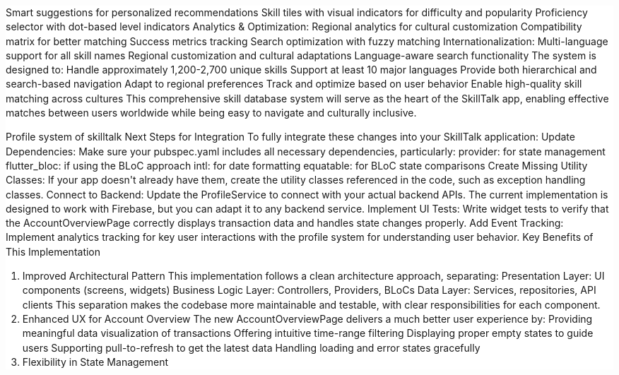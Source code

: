Smart suggestions for personalized recommendations
Skill tiles with visual indicators for difficulty and popularity
Proficiency selector with dot-based level indicators
Analytics & Optimization:
Regional analytics for cultural customization
Compatibility matrix for better matching
Success metrics tracking
Search optimization with fuzzy matching
Internationalization:
Multi-language support for all skill names
Regional customization and cultural adaptations
Language-aware search functionality
The system is designed to:
Handle approximately 1,200-2,700 unique skills
Support at least 10 major languages
Provide both hierarchical and search-based navigation
Adapt to regional preferences
Track and optimize based on user behavior
Enable high-quality skill matching across cultures
This comprehensive skill database system will serve as the heart of the SkillTalk app, enabling effective matches between users worldwide while being easy to navigate and culturally inclusive.


















Profile system of skilltalk
Next Steps for Integration
To fully integrate these changes into your SkillTalk application:
Update Dependencies: Make sure your pubspec.yaml includes all necessary dependencies, particularly:
provider: for state management
flutter_bloc: if using the BLoC approach
intl: for date formatting
equatable: for BLoC state comparisons
Create Missing Utility Classes: If your app doesn't already have them, create the utility classes referenced in the code, such as exception handling classes.
Connect to Backend: Update the ProfileService to connect with your actual backend APIs. The current implementation is designed to work with Firebase, but you can adapt it to any backend service.
Implement UI Tests: Write widget tests to verify that the AccountOverviewPage correctly displays transaction data and handles state changes properly.
Add Event Tracking: Implement analytics tracking for key user interactions with the profile system for understanding user behavior.
Key Benefits of This Implementation
1. Improved Architectural Pattern
This implementation follows a clean architecture approach, separating:
Presentation Layer: UI components (screens, widgets)
Business Logic Layer: Controllers, Providers, BLoCs
Data Layer: Services, repositories, API clients
This separation makes the codebase more maintainable and testable, with clear responsibilities for each component.
2. Enhanced UX for Account Overview
The new AccountOverviewPage delivers a much better user experience by:
Providing meaningful data visualization of transactions
Offering intuitive time-range filtering
Displaying proper empty states to guide users
Supporting pull-to-refresh to get the latest data
Handling loading and error states gracefully
3. Flexibility in State Management
